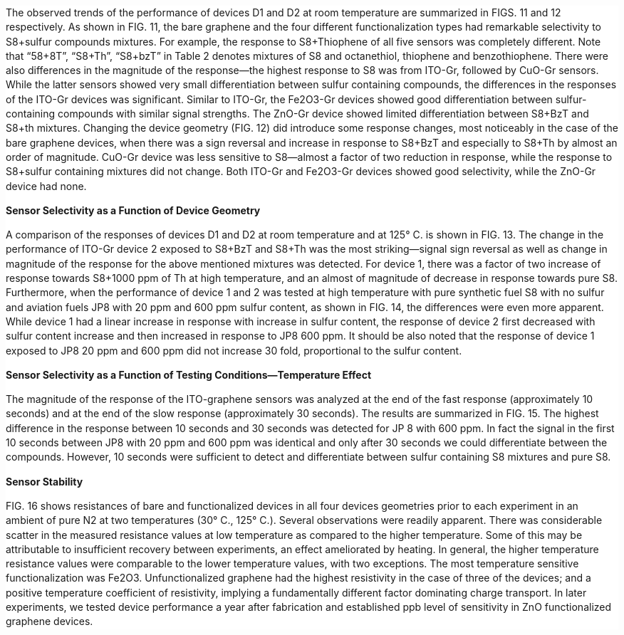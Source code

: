 The observed trends of the performance of devices D1 and D2 at room temperature are summarized in FIGS. 11 and 12 respectively. As shown in FIG. 11, the bare graphene and the four different functionalization types had remarkable selectivity to S8+sulfur compounds mixtures. For example, the response to S8+Thiophene of all five sensors was completely different. Note that “58+8T”, “S8+Th”, “S8+bzT” in Table 2 denotes mixtures of S8 and octanethiol, thiophene and benzothiophene. There were also differences in the magnitude of the response—the highest response to S8 was from ITO-Gr, followed by CuO-Gr sensors. While the latter sensors showed very small differentiation between sulfur containing compounds, the differences in the responses of the ITO-Gr devices was significant. Similar to ITO-Gr, the Fe2O3-Gr devices showed good differentiation between sulfur-containing compounds with similar signal strengths. The ZnO-Gr device showed limited differentiation between S8+BzT and S8+th mixtures. Changing the device geometry (FIG. 12) did introduce some response changes, most noticeably in the case of the bare graphene devices, when there was a sign reversal and increase in response to S8+BzT and especially to S8+Th by almost an order of magnitude. CuO-Gr device was less sensitive to S8—almost a factor of two reduction in response, while the response to S8+sulfur containing mixtures did not change. Both ITO-Gr and Fe2O3-Gr devices showed good selectivity, while the ZnO-Gr device had none.

**Sensor Selectivity as a Function of Device Geometry**

A comparison of the responses of devices D1 and D2 at room temperature and at 125° C. is shown in FIG. 13. The change in the performance of ITO-Gr device 2 exposed to S8+BzT and S8+Th was the most striking—signal sign reversal as well as change in magnitude of the response for the above mentioned mixtures was detected. For device 1, there was a factor of two increase of response towards S8+1000 ppm of Th at high temperature, and an almost of magnitude of decrease in response towards pure S8. Furthermore, when the performance of device 1 and 2 was tested at high temperature with pure synthetic fuel S8 with no sulfur and aviation fuels JP8 with 20 ppm and 600 ppm sulfur content, as shown in FIG. 14, the differences were even more apparent. While device 1 had a linear increase in response with increase in sulfur content, the response of device 2 first decreased with sulfur content increase and then increased in response to JP8 600 ppm. It should be also noted that the response of device 1 exposed to JP8 20 ppm and 600 ppm did not increase 30 fold, proportional to the sulfur content.

**Sensor Selectivity as a Function of Testing Conditions—Temperature Effect**

The magnitude of the response of the ITO-graphene sensors was analyzed at the end of the fast response (approximately 10 seconds) and at the end of the slow response (approximately 30 seconds). The results are summarized in FIG. 15. The highest difference in the response between 10 seconds and 30 seconds was detected for JP 8 with 600 ppm. In fact the signal in the first 10 seconds between JP8 with 20 ppm and 600 ppm was identical and only after 30 seconds we could differentiate between the compounds. However, 10 seconds were sufficient to detect and differentiate between sulfur containing S8 mixtures and pure S8.

**Sensor Stability**

FIG. 16 shows resistances of bare and functionalized devices in all four devices geometries prior to each experiment in an ambient of pure N2 at two temperatures (30° C., 125° C.). Several observations were readily apparent. There was considerable scatter in the measured resistance values at low temperature as compared to the higher temperature. Some of this may be attributable to insufficient recovery between experiments, an effect ameliorated by heating. In general, the higher temperature resistance values were comparable to the lower temperature values, with two exceptions. The most temperature sensitive functionalization was Fe2O3. Unfunctionalized graphene had the highest resistivity in the case of three of the devices; and a positive temperature coefficient of resistivity, implying a fundamentally different factor dominating charge transport. In later experiments, we tested device performance a year after fabrication and established ppb level of sensitivity in ZnO functionalized graphene devices.
